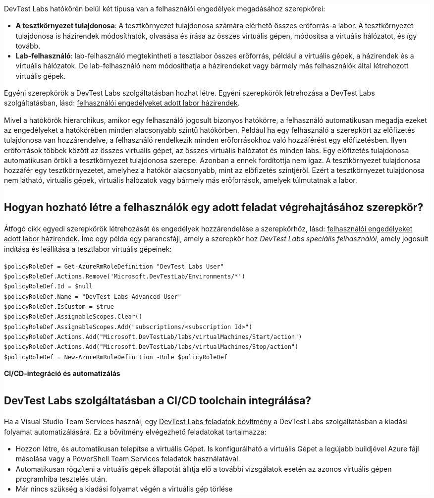 DevTest Labs hatókörén belül két típusa van a felhasználói engedélyek megadásához szerepkörei:

* **A tesztkörnyezet tulajdonosa**: A tesztkörnyezet tulajdonosa számára elérhető összes erőforrás-a labor. A tesztkörnyezet tulajdonosa is házirendek módosíthatók, olvasása és írása az összes virtuális gépen, módosítsa a virtuális hálózatot, és így tovább.
* **Lab-felhasználó**: lab-felhasználó megtekintheti a tesztlabor összes erőforrás, például a virtuális gépek, a házirendek és a virtuális hálózatok. De lab-felhasználó nem módosíthatja a házirendeket vagy bármely más felhasználók által létrehozott virtuális gépek. 

Egyéni szerepkörök a DevTest Labs szolgáltatásban hozhat létre. Egyéni szerepkörök létrehozása a DevTest Labs szolgáltatásban, lásd: [felhasználói engedélyeket adott labor házirendek](devtest-lab-grant-user-permissions-to-specific-lab-policies.md).

Mivel a hatókörök hierarchikus, amikor egy felhasználó jogosult bizonyos hatókörre, a felhasználó automatikusan megadja ezeket az engedélyeket a hatókörében minden alacsonyabb szintű hatókörben. Például ha egy felhasználó a szerepkört az előfizetés tulajdonosa van hozzárendelve, a felhasználó rendelkezik minden erőforrásokhoz való hozzáférést egy előfizetésben. Ilyen erőforrások többek között az összes virtuális gépet, az összes virtuális hálózatot és minden labs. Egy előfizetés tulajdonosa automatikusan örökli a tesztkörnyezet tulajdonosa szerepe. Azonban a ennek fordítottja nem igaz. A tesztkörnyezet tulajdonosa hozzáfér egy tesztkörnyezetet, amelyhez a hatókör alacsonyabb, mint az előfizetés szintjéről. Ezért a tesztkörnyezet tulajdonosa nem látható, virtuális gépek, virtuális hálózatok vagy bármely más erőforrások, amelyek túlmutatnak a labor.

## <a name="how-do-i-create-a-role-to-allow-users-to-perform-a-specific-task"></a>Hogyan hozható létre a felhasználók egy adott feladat végrehajtásához szerepkör?
Átfogó cikk egyedi szerepkörök létrehozását és engedélyek hozzárendelése a szerepkörhöz, lásd: [felhasználói engedélyeket adott labor házirendek](devtest-lab-grant-user-permissions-to-specific-lab-policies.md). Íme egy példa egy parancsfájl, amely a szerepkör hoz *DevTest Labs speciális felhasználói*, amely jogosult indítása és leállítása a tesztlabor virtuális gépeinek:

    $policyRoleDef = Get-AzureRmRoleDefinition "DevTest Labs User"
    $policyRoleDef.Actions.Remove('Microsoft.DevTestLab/Environments/*')
    $policyRoleDef.Id = $null
    $policyRoleDef.Name = "DevTest Labs Advanced User"
    $policyRoleDef.IsCustom = $true
    $policyRoleDef.AssignableScopes.Clear()
    $policyRoleDef.AssignableScopes.Add("subscriptions/<subscription Id>")
    $policyRoleDef.Actions.Add("Microsoft.DevTestLab/labs/virtualMachines/Start/action")
    $policyRoleDef.Actions.Add("Microsoft.DevTestLab/labs/virtualMachines/Stop/action")
    $policyRoleDef = New-AzureRmRoleDefinition -Role $policyRoleDef  


**CI/CD-integráció és automatizálás**
## <a name="does-devtest-labs-integrate-with-my-cicd-toolchain"></a>DevTest Labs szolgáltatásban a CI/CD toolchain integrálása?
Ha a Visual Studio Team Services használ, egy [DevTest Labs feladatok bővítmény](https://marketplace.visualstudio.com/items?itemName=ms-azuredevtestlabs.tasks) a DevTest Labs szolgáltatásban a kiadási folyamat automatizálására. Ez a bővítmény elvégezhető feladatokat tartalmazza:

* Hozzon létre, és automatikusan telepítse a virtuális Gépet. Is konfigurálható a virtuális Gépet a legújabb buildjével Azure fájl másolása vagy a PowerShell Team Services feladatok használatával.
* Automatikusan rögzíteni a virtuális gépek állapotát állítja elő a további vizsgálatok esetén az azonos virtuális gépen programhiba tesztelés után.
* Már nincs szükség a kiadási folyamat végén a virtuális gép törlése
